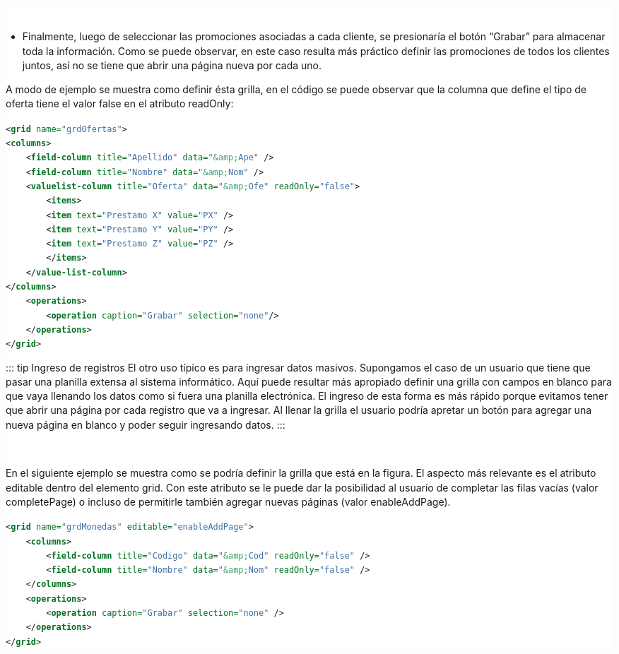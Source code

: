 <img :src="$withBase('/img/15-1.png')" class="center">

* Finalmente, luego de seleccionar las promociones asociadas a cada cliente, se
presionaría el botón “Grabar” para almacenar toda la información. Como se puede
observar, en este caso resulta más práctico definir las promociones de todos los
clientes juntos, así no se tiene que abrir una página nueva por cada uno. 

A modo de ejemplo se muestra como definir ésta grilla, en el código se puede
observar que la columna que define el tipo de oferta tiene el valor false en el atributo
readOnly:

``` xml
<grid name="grdOfertas">
<columns>
    <field-column title="Apellido" data="&amp;Ape" />
    <field-column title="Nombre" data="&amp;Nom" /> 
    <valuelist-column title="Oferta" data="&amp;Ofe" readOnly="false">
        <items>
        <item text="Prestamo X" value="PX" />
        <item text="Prestamo Y" value="PY" />
        <item text="Prestamo Z" value="PZ" />
        </items>
    </value-list-column>
</columns>
    <operations>
        <operation caption="Grabar" selection="none"/>
    </operations>
</grid> 

```
::: tip Ingreso de registros
El otro uso típico es para ingresar datos masivos. Supongamos
el caso de un usuario que tiene que pasar una planilla extensa al sistema informático.
Aquí puede resultar más apropiado definir una grilla con campos en blanco para que
vaya llenando los datos como si fuera una planilla electrónica. El ingreso de esta
forma es más rápido porque evitamos tener que abrir una página por cada registro
que va a ingresar. Al llenar la grilla el usuario podría apretar un botón para agregar
una nueva página en blanco y poder seguir ingresando datos.
:::


<img :src="$withBase('/img/16.png')" class="center">

En el siguiente ejemplo se muestra como se podría definir la grilla que está en la figura. El
aspecto más relevante es el atributo editable dentro del elemento grid. Con este atributo se
le puede dar la posibilidad al usuario de completar las filas vacías (valor completePage) o
incluso de permitirle también agregar nuevas páginas (valor enableAddPage).



``` xml
<grid name="grdMonedas" editable="enableAddPage">
    <columns> 
        <field-column title="Codigo" data="&amp;Cod" readOnly="false" />
        <field-column title="Nombre" data="&amp;Nom" readOnly="false" />
    </columns>
    <operations>
        <operation caption="Grabar" selection="none" />
    </operations>
</grid>

```
